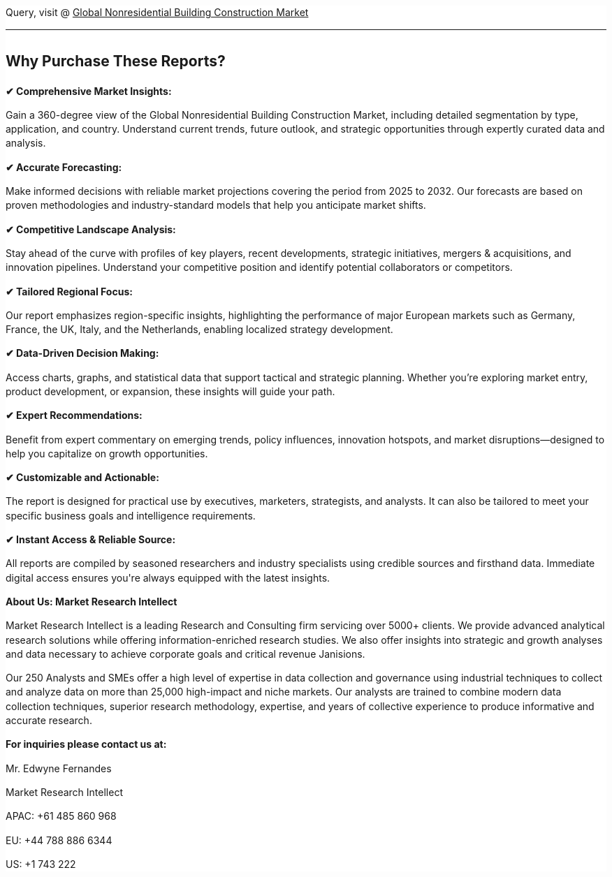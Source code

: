 Query, visit&nbsp;@</strong>&nbsp;</span><span class="font-[700]"><a href="https://www.marketresearchintellect.com/product/global-nonresidential-building-construction-market-size-and-forecast/?utm_source=Linkedin&utm_medium=863" target="_blank" data-tracking-control-name="article-ssr-frontend-pulse_little-text-block" data-tracking-will-navigate="" data-test-link="">Global Nonresidential Building Construction Market</a></span></p></blockquote><hr /><h2>Why Purchase These Reports?</h2><p><strong>✔ Comprehensive Market Insights:</strong></p><p>Gain a 360-degree view of the Global Nonresidential Building Construction Market, including detailed segmentation by type, application, and country. Understand current trends, future outlook, and strategic opportunities through expertly curated data and analysis.</p><p><strong>✔ Accurate Forecasting:</strong></p><p>Make informed decisions with reliable market projections covering the period from 2025 to 2032. Our forecasts are based on proven methodologies and industry-standard models that help you anticipate market shifts.</p><p><strong>✔ Competitive Landscape Analysis:</strong></p><p>Stay ahead of the curve with profiles of key players, recent developments, strategic initiatives, mergers &amp; acquisitions, and innovation pipelines. Understand your competitive position and identify potential collaborators or competitors.</p><p><strong>✔ Tailored Regional Focus:</strong></p><p>Our report emphasizes region-specific insights, highlighting the performance of major European markets such as Germany, France, the UK, Italy, and the Netherlands, enabling localized strategy development.</p><p><strong>✔ Data-Driven Decision Making:</strong></p><p>Access charts, graphs, and statistical data that support tactical and strategic planning. Whether you&rsquo;re exploring market entry, product development, or expansion, these insights will guide your path.</p><p><strong>✔ Expert Recommendations:</strong></p><p>Benefit from expert commentary on emerging trends, policy influences, innovation hotspots, and market disruptions&mdash;designed to help you capitalize on growth opportunities.</p><p><strong>✔ Customizable and Actionable:</strong></p><p>The report is designed for practical use by executives, marketers, strategists, and analysts. It can also be tailored to meet your specific business goals and intelligence requirements.</p><p><strong>✔ Instant Access &amp; Reliable Source:</strong></p><p>All reports are compiled by seasoned researchers and industry specialists using credible sources and firsthand data. Immediate digital access ensures you're always equipped with the latest insights.</p><p><strong><span class="font-[700]">About Us: Market Research Intellect</span></strong></p><p><span class="">Market Research Intellect is a leading Research and Consulting firm servicing over 5000+ clients. We provide advanced analytical research solutions while offering information-enriched research studies.&nbsp;</span>We also offer insights into strategic and growth analyses and data necessary to achieve corporate goals and critical revenue Janisions.</p><p><span class="">Our 250 Analysts and SMEs offer a high level of expertise in data collection and governance using industrial techniques to collect and analyze data on more than 25,000 high-impact and niche markets. Our analysts are trained to combine modern data collection techniques, superior research methodology, expertise, and years of collective experience to produce informative and accurate research.</span></p><p><strong>For inquiries please contact us at:</strong></p><p>Mr. Edwyne Fernandes</p><p>Market Research Intellect</p><p>APAC: +61 485 860 968</p><p>EU: +44 788 886 6344</p><p>US: +1 743 222